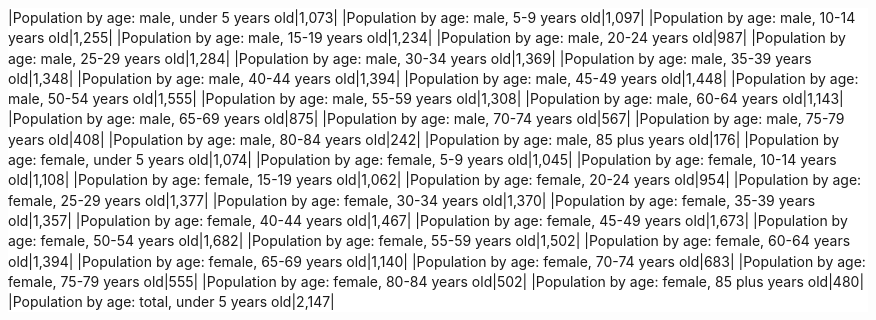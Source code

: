 |Population by age: male, under 5 years old|1,073|
|Population by age: male, 5-9 years old|1,097|
|Population by age: male, 10-14 years old|1,255|
|Population by age: male, 15-19 years old|1,234|
|Population by age: male, 20-24 years old|987|
|Population by age: male, 25-29 years old|1,284|
|Population by age: male, 30-34 years old|1,369|
|Population by age: male, 35-39 years old|1,348|
|Population by age: male, 40-44 years old|1,394|
|Population by age: male, 45-49 years old|1,448|
|Population by age: male, 50-54 years old|1,555|
|Population by age: male, 55-59 years old|1,308|
|Population by age: male, 60-64 years old|1,143|
|Population by age: male, 65-69 years old|875|
|Population by age: male, 70-74 years old|567|
|Population by age: male, 75-79 years old|408|
|Population by age: male, 80-84 years old|242|
|Population by age: male, 85 plus years old|176|
|Population by age: female, under 5 years old|1,074|
|Population by age: female, 5-9 years old|1,045|
|Population by age: female, 10-14 years old|1,108|
|Population by age: female, 15-19 years old|1,062|
|Population by age: female, 20-24 years old|954|
|Population by age: female, 25-29 years old|1,377|
|Population by age: female, 30-34 years old|1,370|
|Population by age: female, 35-39 years old|1,357|
|Population by age: female, 40-44 years old|1,467|
|Population by age: female, 45-49 years old|1,673|
|Population by age: female, 50-54 years old|1,682|
|Population by age: female, 55-59 years old|1,502|
|Population by age: female, 60-64 years old|1,394|
|Population by age: female, 65-69 years old|1,140|
|Population by age: female, 70-74 years old|683|
|Population by age: female, 75-79 years old|555|
|Population by age: female, 80-84 years old|502|
|Population by age: female, 85 plus years old|480|
|Population by age: total, under 5 years old|2,147|